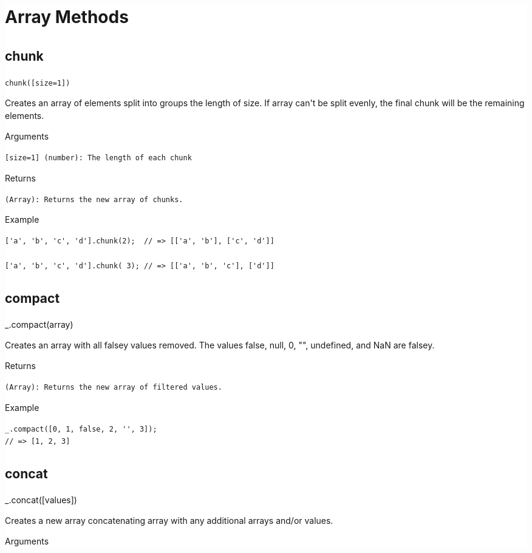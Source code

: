 
# Array Methods

## chunk

    chunk([size=1])



Creates an array of elements split into groups the length of size. If array can't be split evenly, the final chunk will be the remaining elements.



Arguments

    [size=1] (number): The length of each chunk

Returns

    (Array): Returns the new array of chunks.


Example
	

    ['a', 'b', 'c', 'd'].chunk(2);  // => [['a', 'b'], ['c', 'd']]
 
    ['a', 'b', 'c', 'd'].chunk( 3); // => [['a', 'b', 'c'], ['d']]


## compact

_.compact(array)



Creates an array with all falsey values removed. The values false, null, 0, "", undefined, and NaN are falsey.


Returns

    (Array): Returns the new array of filtered values.


Example
	

    _.compact([0, 1, false, 2, '', 3]); 
    // => [1, 2, 3]

## concat

_.concat([values])



Creates a new array concatenating array with any additional arrays and/or values.



Arguments
